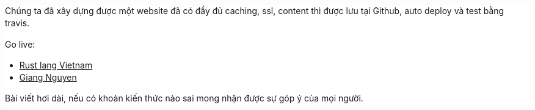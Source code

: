 Chúng ta đã xây dựng được một website đã có đầy đủ caching, ssl, content thì được lưu tại Github, auto deploy và test bằng travis.

Go live:

- [Rust lang Vietnam](https://rust-lang.vn)
- [Giang Nguyen](https://giangnh.me)

Bài viết hơi dài, nếu có khoản kiến thức nào sai mong nhận được sự góp ý của mọi người.
